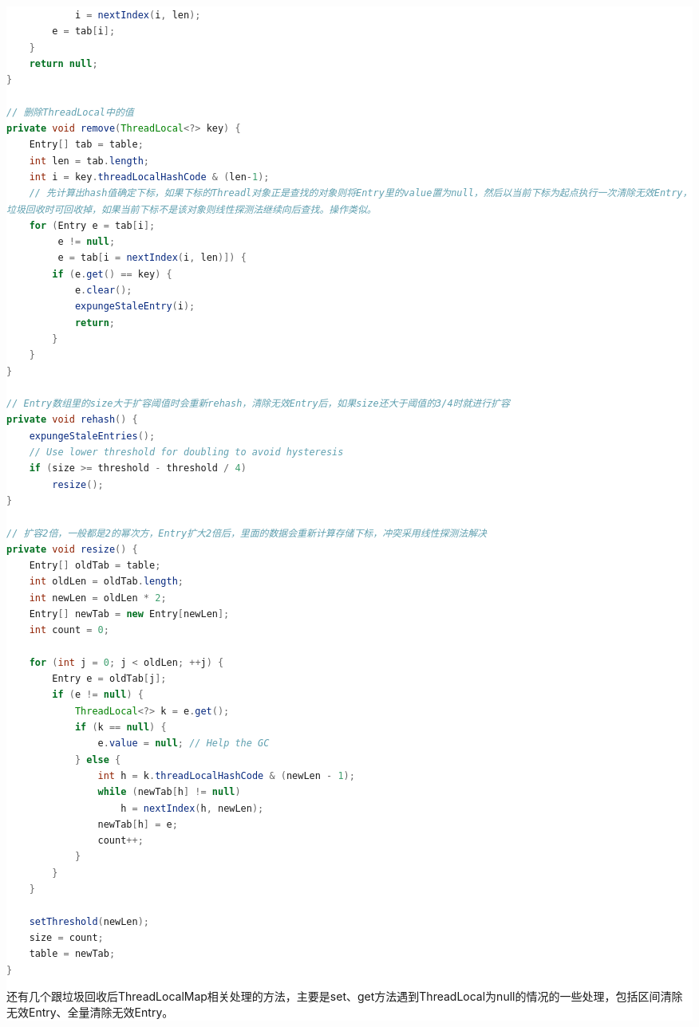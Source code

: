 ```java
            i = nextIndex(i, len);
        e = tab[i];
    }
    return null;
}

// 删除ThreadLocal中的值
private void remove(ThreadLocal<?> key) {
    Entry[] tab = table;
    int len = tab.length;
    int i = key.threadLocalHashCode & (len-1);
    // 先计算出hash值确定下标，如果下标的Threadl对象正是查找的对象则将Entry里的value置为null，然后以当前下标为起点执行一次清除无效Entry，垃圾回收时可回收掉，如果当前下标不是该对象则线性探测法继续向后查找。操作类似。
    for (Entry e = tab[i];
         e != null;
         e = tab[i = nextIndex(i, len)]) {
        if (e.get() == key) {
            e.clear();
            expungeStaleEntry(i);
            return;
        }
    }
}

// Entry数组里的size大于扩容阈值时会重新rehash，清除无效Entry后，如果size还大于阈值的3/4时就进行扩容
private void rehash() {
    expungeStaleEntries();
    // Use lower threshold for doubling to avoid hysteresis
    if (size >= threshold - threshold / 4)
        resize();
}
   
// 扩容2倍，一般都是2的幂次方，Entry扩大2倍后，里面的数据会重新计算存储下标，冲突采用线性探测法解决
private void resize() {
    Entry[] oldTab = table;
    int oldLen = oldTab.length;
    int newLen = oldLen * 2;
    Entry[] newTab = new Entry[newLen];
    int count = 0;

    for (int j = 0; j < oldLen; ++j) {
        Entry e = oldTab[j];
        if (e != null) {
            ThreadLocal<?> k = e.get();
            if (k == null) {
                e.value = null; // Help the GC
            } else {
                int h = k.threadLocalHashCode & (newLen - 1);
                while (newTab[h] != null)
                    h = nextIndex(h, newLen);
                newTab[h] = e;
                count++;
            }
        }
    }

    setThreshold(newLen);
    size = count;
    table = newTab;
}
```
还有几个跟垃圾回收后ThreadLocalMap相关处理的方法，主要是set、get方法遇到ThreadLocal为null的情况的一些处理，包括区间清除无效Entry、全量清除无效Entry。
```java
```